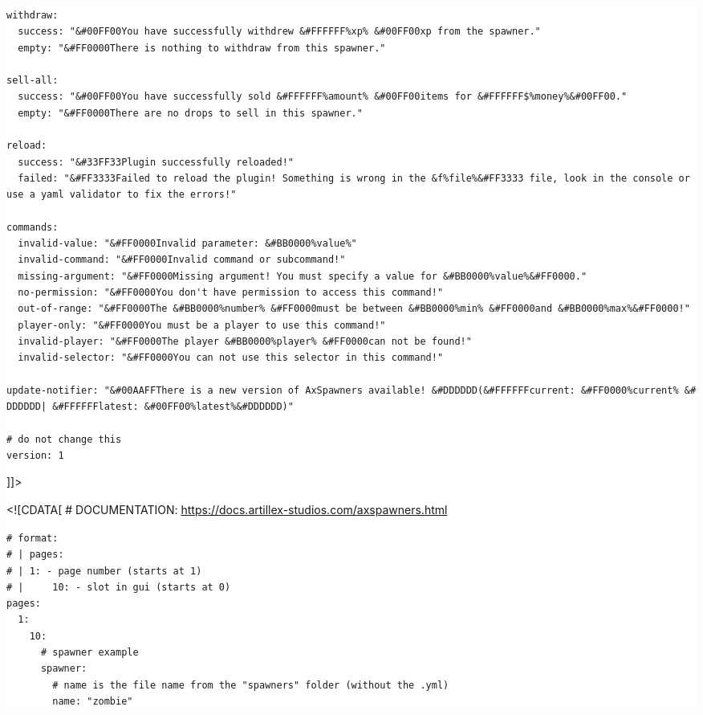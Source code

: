 	withdraw:
	  success: "&#00FF00You have successfully withdrew &#FFFFFF%xp% &#00FF00xp from the spawner."
	  empty: "&#FF0000There is nothing to withdraw from this spawner."

	sell-all:
	  success: "&#00FF00You have successfully sold &#FFFFFF%amount% &#00FF00items for &#FFFFFF$%money%&#00FF00."
	  empty: "&#FF0000There are no drops to sell in this spawner."

	reload:
	  success: "&#33FF33Plugin successfully reloaded!"
	  failed: "&#FF3333Failed to reload the plugin! Something is wrong in the &f%file%&#FF3333 file, look in the console or use a yaml validator to fix the errors!"

	commands:
	  invalid-value: "&#FF0000Invalid parameter: &#BB0000%value%"
	  invalid-command: "&#FF0000Invalid command or subcommand!"
	  missing-argument: "&#FF0000Missing argument! You must specify a value for &#BB0000%value%&#FF0000."
	  no-permission: "&#FF0000You don't have permission to access this command!"
	  out-of-range: "&#FF0000The &#BB0000%number% &#FF0000must be between &#BB0000%min% &#FF0000and &#BB0000%max%&#FF0000!"
	  player-only: "&#FF0000You must be a player to use this command!"
	  invalid-player: "&#FF0000The player &#BB0000%player% &#FF0000can not be found!"
	  invalid-selector: "&#FF0000You can not use this selector in this command!"

	update-notifier: "&#00AAFFThere is a new version of AxSpawners available! &#DDDDDD(&#FFFFFFcurrent: &#FF0000%current% &#DDDDDD| &#FFFFFFlatest: &#00FF00%latest%&#DDDDDD)"

	# do not change this
	version: 1
]]>
</code-block></step>
</procedure>

<procedure title="shop.yml" collapsible="true"><step>
<code-block lang="yaml" ignore-vars="true" collapsible="false" validate="false">
    <![CDATA[
	# DOCUMENTATION: https://docs.artillex-studios.com/axspawners.html

	# format:
	# | pages:
	# | 1: - page number (starts at 1)
	# |     10: - slot in gui (starts at 0)
	pages:
	  1:
		10:
		  # spawner example
		  spawner:
			# name is the file name from the "spawners" folder (without the .yml)
			name: "zombie"